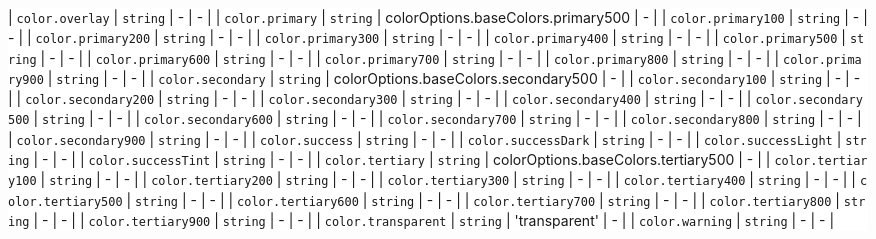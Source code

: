 | `color.overlay`         | `string` | -                                    | -                                                                          |
| `color.primary`         | `string` | colorOptions.baseColors.primary500   | -                                                                          |
| `color.primary100`      | `string` | -                                    | -                                                                          |
| `color.primary200`      | `string` | -                                    | -                                                                          |
| `color.primary300`      | `string` | -                                    | -                                                                          |
| `color.primary400`      | `string` | -                                    | -                                                                          |
| `color.primary500`      | `string` | -                                    | -                                                                          |
| `color.primary600`      | `string` | -                                    | -                                                                          |
| `color.primary700`      | `string` | -                                    | -                                                                          |
| `color.primary800`      | `string` | -                                    | -                                                                          |
| `color.primary900`      | `string` | -                                    | -                                                                          |
| `color.secondary`       | `string` | colorOptions.baseColors.secondary500 | -                                                                          |
| `color.secondary100`    | `string` | -                                    | -                                                                          |
| `color.secondary200`    | `string` | -                                    | -                                                                          |
| `color.secondary300`    | `string` | -                                    | -                                                                          |
| `color.secondary400`    | `string` | -                                    | -                                                                          |
| `color.secondary500`    | `string` | -                                    | -                                                                          |
| `color.secondary600`    | `string` | -                                    | -                                                                          |
| `color.secondary700`    | `string` | -                                    | -                                                                          |
| `color.secondary800`    | `string` | -                                    | -                                                                          |
| `color.secondary900`    | `string` | -                                    | -                                                                          |
| `color.success`         | `string` | -                                    | -                                                                          |
| `color.successDark`     | `string` | -                                    | -                                                                          |
| `color.successLight`    | `string` | -                                    | -                                                                          |
| `color.successTint`     | `string` | -                                    | -                                                                          |
| `color.tertiary`        | `string` | colorOptions.baseColors.tertiary500  | -                                                                          |
| `color.tertiary100`     | `string` | -                                    | -                                                                          |
| `color.tertiary200`     | `string` | -                                    | -                                                                          |
| `color.tertiary300`     | `string` | -                                    | -                                                                          |
| `color.tertiary400`     | `string` | -                                    | -                                                                          |
| `color.tertiary500`     | `string` | -                                    | -                                                                          |
| `color.tertiary600`     | `string` | -                                    | -                                                                          |
| `color.tertiary700`     | `string` | -                                    | -                                                                          |
| `color.tertiary800`     | `string` | -                                    | -                                                                          |
| `color.tertiary900`     | `string` | -                                    | -                                                                          |
| `color.transparent`     | `string` | 'transparent'                        | -                                                                          |
| `color.warning`         | `string` | -                                    | -                                                                          |